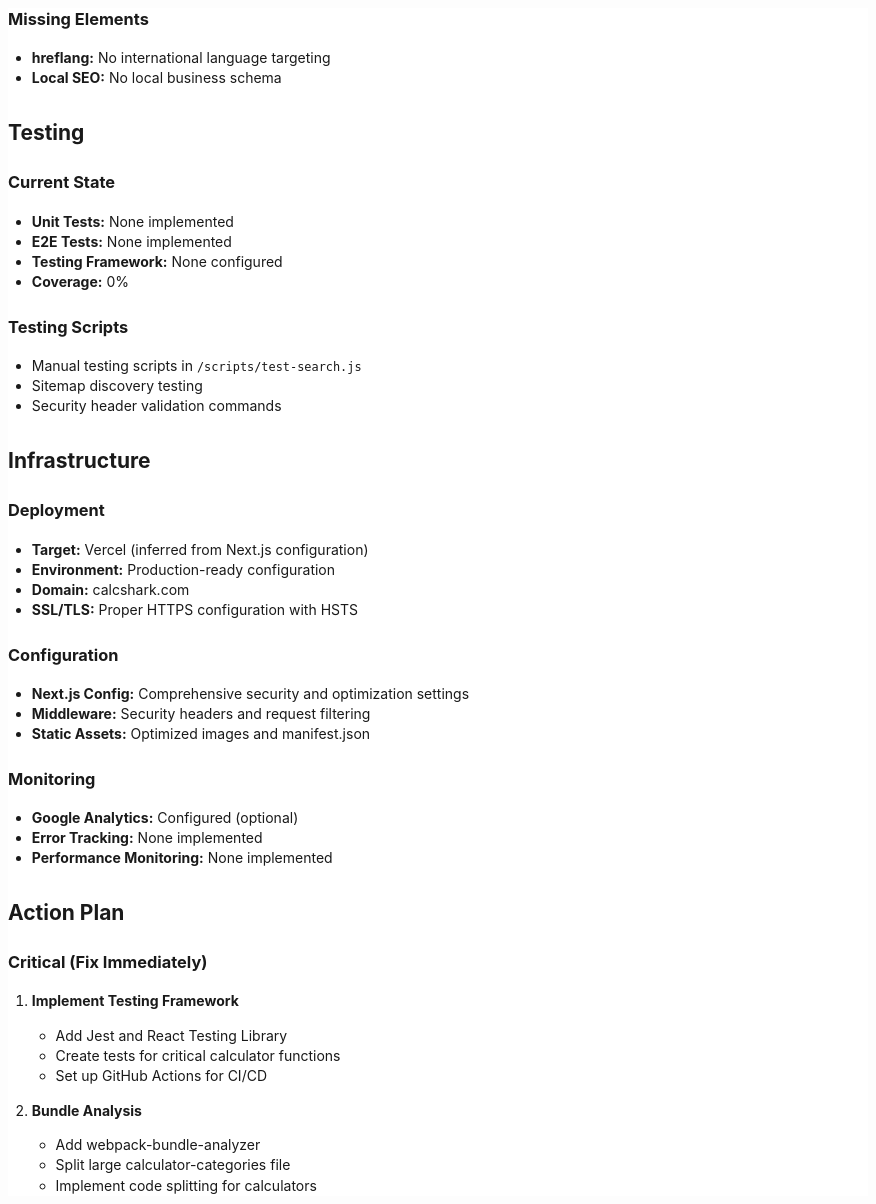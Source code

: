 ### Missing Elements
- **hreflang:** No international language targeting
- **Local SEO:** No local business schema

## Testing

### Current State
- **Unit Tests:** None implemented
- **E2E Tests:** None implemented
- **Testing Framework:** None configured
- **Coverage:** 0%

### Testing Scripts
- Manual testing scripts in `/scripts/test-search.js`
- Sitemap discovery testing
- Security header validation commands

## Infrastructure

### Deployment
- **Target:** Vercel (inferred from Next.js configuration)
- **Environment:** Production-ready configuration
- **Domain:** calcshark.com
- **SSL/TLS:** Proper HTTPS configuration with HSTS

### Configuration
- **Next.js Config:** Comprehensive security and optimization settings
- **Middleware:** Security headers and request filtering
- **Static Assets:** Optimized images and manifest.json

### Monitoring
- **Google Analytics:** Configured (optional)
- **Error Tracking:** None implemented
- **Performance Monitoring:** None implemented

## Action Plan

### Critical (Fix Immediately)
1. **Implement Testing Framework**
   - Add Jest and React Testing Library
   - Create tests for critical calculator functions
   - Set up GitHub Actions for CI/CD

2. **Bundle Analysis**
   - Add webpack-bundle-analyzer
   - Split large calculator-categories file
   - Implement code splitting for calculators
